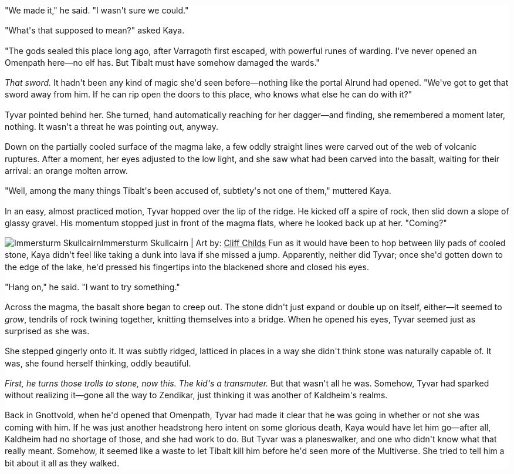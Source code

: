 
"We made it," he said. "I wasn't sure we could."


"What's that supposed to mean?" asked Kaya.


"The gods sealed this place long ago, after Varragoth first escaped, with powerful runes of warding. I've never opened an Omenpath here—no elf has. But Tibalt must have somehow damaged the wards."


*That sword.* It hadn't been any kind of magic she'd seen before—nothing like the portal Alrund had opened. "We've got to get that sword away from him. If he can rip open the doors to this place, who knows what else he can do with it?"


Tyvar pointed behind her. She turned, hand automatically reaching for her dagger—and finding, she remembered a moment later, nothing. It wasn't a threat he was pointing out, anyway.


Down on the partially cooled surface of the magma lake, a few oddly straight lines were carved out of the web of volcanic ruptures. After a moment, her eyes adjusted to the low light, and she saw what had been carved into the basalt, waiting for their arrival: an orange molten arrow.


"Well, among the many things Tibalt's been accused of, subtlety's not one of them," muttered Kaya.


In an easy, almost practiced motion, Tyvar hopped over the lip of the ridge. He kicked off a spire of rock, then slid down a slope of glassy gravel. His momentum stopped just in front of the magma flats, where he looked back up at her. "Coming?"



![Immersturm Skullcairn](https://media.wizards.com/2020/images/daily/c4rd4rt_Immersturm-Skullcairn.jpg)Immersturm Skullcairn | Art by: [Cliff Childs](https://gatherer.wizards.com/Pages/Search/Default.aspx?action=advanced&output=spoiler&method=visual&artist=+%5B%22Cliff%20Childs%22%5D)
Fun as it would have been to hop between lily pads of cooled stone, Kaya didn't feel like taking a dunk into lava if she missed a jump. Apparently, neither did Tyvar; once she'd gotten down to the edge of the lake, he'd pressed his fingertips into the blackened shore and closed his eyes.


"Hang on," he said. "I want to try something."


Across the magma, the basalt shore began to creep out. The stone didn't just expand or double up on itself, either—it seemed to *grow*, tendrils of rock twining together, knitting themselves into a bridge. When he opened his eyes, Tyvar seemed just as surprised as she was.


She stepped gingerly onto it. It was subtly ridged, latticed in places in a way she didn't think stone was naturally capable of. It was, she found herself thinking, oddly beautiful.


*First, he turns those trolls to stone, now this. The kid's a transmuter.* But that wasn't all he was. Somehow, Tyvar had sparked without realizing it—gone all the way to Zendikar, just thinking it was another of Kaldheim's realms.


Back in Gnottvold, when he'd opened that Omenpath, Tyvar had made it clear that he was going in whether or not she was coming with him. If he was just another headstrong hero intent on some glorious death, Kaya would have let him go—after all, Kaldheim had no shortage of those, and she had work to do. But Tyvar was a planeswalker, and one who didn't know what that really meant. Somehow, it seemed like a waste to let Tibalt kill him before he'd seen more of the Multiverse. She tried to tell him a bit about it all as they walked.
